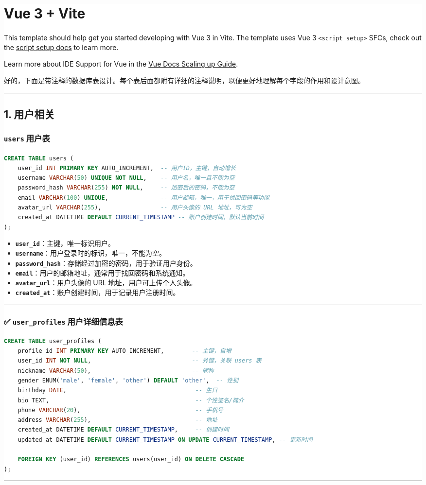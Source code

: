 # Vue 3 + Vite

This template should help get you started developing with Vue 3 in Vite. The template uses Vue 3 `<script setup>` SFCs, check out the [script setup docs](https://v3.vuejs.org/api/sfc-script-setup.html#sfc-script-setup) to learn more.

Learn more about IDE Support for Vue in the [Vue Docs Scaling up Guide](https://vuejs.org/guide/scaling-up/tooling.html#ide-support).

好的，下面是带注释的数据库表设计。每个表后面都附有详细的注释说明，以便更好地理解每个字段的作用和设计意图。

---

## 1. **用户相关**

### `users` 用户表

```sql
CREATE TABLE users (
    user_id INT PRIMARY KEY AUTO_INCREMENT,  -- 用户ID，主键，自动增长
    username VARCHAR(50) UNIQUE NOT NULL,    -- 用户名，唯一且不能为空
    password_hash VARCHAR(255) NOT NULL,     -- 加密后的密码，不能为空
    email VARCHAR(100) UNIQUE,               -- 用户邮箱，唯一，用于找回密码等功能
    avatar_url VARCHAR(255),                 -- 用户头像的 URL 地址，可为空
    created_at DATETIME DEFAULT CURRENT_TIMESTAMP -- 账户创建时间，默认当前时间
);
```

- **`user_id`**：主键，唯一标识用户。
- **`username`**：用户登录时的标识，唯一，不能为空。
- **`password_hash`**：存储经过加密的密码，用于验证用户身份。
- **`email`**：用户的邮箱地址，通常用于找回密码和系统通知。
- **`avatar_url`**：用户头像的 URL 地址，用户可上传个人头像。
- **`created_at`**：账户创建时间，用于记录用户注册时间。

---

### ✅ `user_profiles` 用户详细信息表

```sql
CREATE TABLE user_profiles (
    profile_id INT PRIMARY KEY AUTO_INCREMENT,        -- 主键，自增
    user_id INT NOT NULL,                             -- 外键，关联 users 表
    nickname VARCHAR(50),                             -- 昵称
    gender ENUM('male', 'female', 'other') DEFAULT 'other',  -- 性别
    birthday DATE,                                     -- 生日
    bio TEXT,                                          -- 个性签名/简介
    phone VARCHAR(20),                                 -- 手机号
    address VARCHAR(255),                              -- 地址
    created_at DATETIME DEFAULT CURRENT_TIMESTAMP,     -- 创建时间
    updated_at DATETIME DEFAULT CURRENT_TIMESTAMP ON UPDATE CURRENT_TIMESTAMP, -- 更新时间

    FOREIGN KEY (user_id) REFERENCES users(user_id) ON DELETE CASCADE
);
```

---